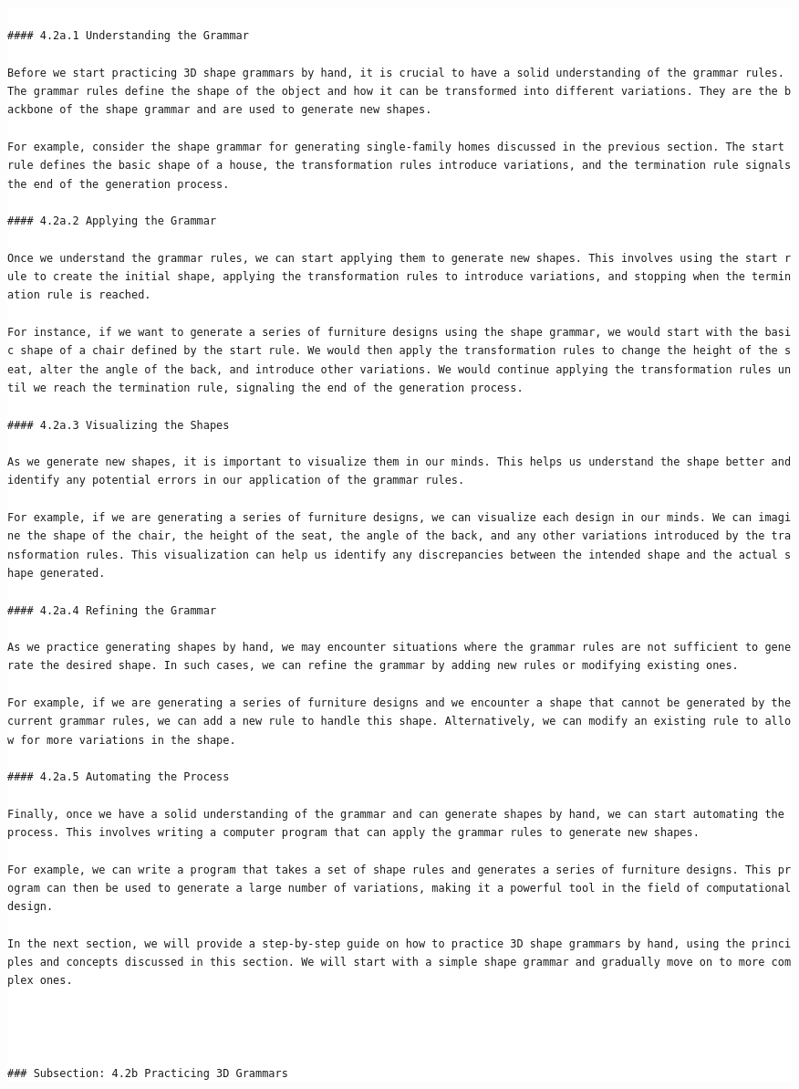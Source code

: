 ```

#### 4.2a.1 Understanding the Grammar

Before we start practicing 3D shape grammars by hand, it is crucial to have a solid understanding of the grammar rules. The grammar rules define the shape of the object and how it can be transformed into different variations. They are the backbone of the shape grammar and are used to generate new shapes.

For example, consider the shape grammar for generating single-family homes discussed in the previous section. The start rule defines the basic shape of a house, the transformation rules introduce variations, and the termination rule signals the end of the generation process.

#### 4.2a.2 Applying the Grammar

Once we understand the grammar rules, we can start applying them to generate new shapes. This involves using the start rule to create the initial shape, applying the transformation rules to introduce variations, and stopping when the termination rule is reached.

For instance, if we want to generate a series of furniture designs using the shape grammar, we would start with the basic shape of a chair defined by the start rule. We would then apply the transformation rules to change the height of the seat, alter the angle of the back, and introduce other variations. We would continue applying the transformation rules until we reach the termination rule, signaling the end of the generation process.

#### 4.2a.3 Visualizing the Shapes

As we generate new shapes, it is important to visualize them in our minds. This helps us understand the shape better and identify any potential errors in our application of the grammar rules.

For example, if we are generating a series of furniture designs, we can visualize each design in our minds. We can imagine the shape of the chair, the height of the seat, the angle of the back, and any other variations introduced by the transformation rules. This visualization can help us identify any discrepancies between the intended shape and the actual shape generated.

#### 4.2a.4 Refining the Grammar

As we practice generating shapes by hand, we may encounter situations where the grammar rules are not sufficient to generate the desired shape. In such cases, we can refine the grammar by adding new rules or modifying existing ones.

For example, if we are generating a series of furniture designs and we encounter a shape that cannot be generated by the current grammar rules, we can add a new rule to handle this shape. Alternatively, we can modify an existing rule to allow for more variations in the shape.

#### 4.2a.5 Automating the Process

Finally, once we have a solid understanding of the grammar and can generate shapes by hand, we can start automating the process. This involves writing a computer program that can apply the grammar rules to generate new shapes.

For example, we can write a program that takes a set of shape rules and generates a series of furniture designs. This program can then be used to generate a large number of variations, making it a powerful tool in the field of computational design.

In the next section, we will provide a step-by-step guide on how to practice 3D shape grammars by hand, using the principles and concepts discussed in this section. We will start with a simple shape grammar and gradually move on to more complex ones.




### Subsection: 4.2b Practicing 3D Grammars

```